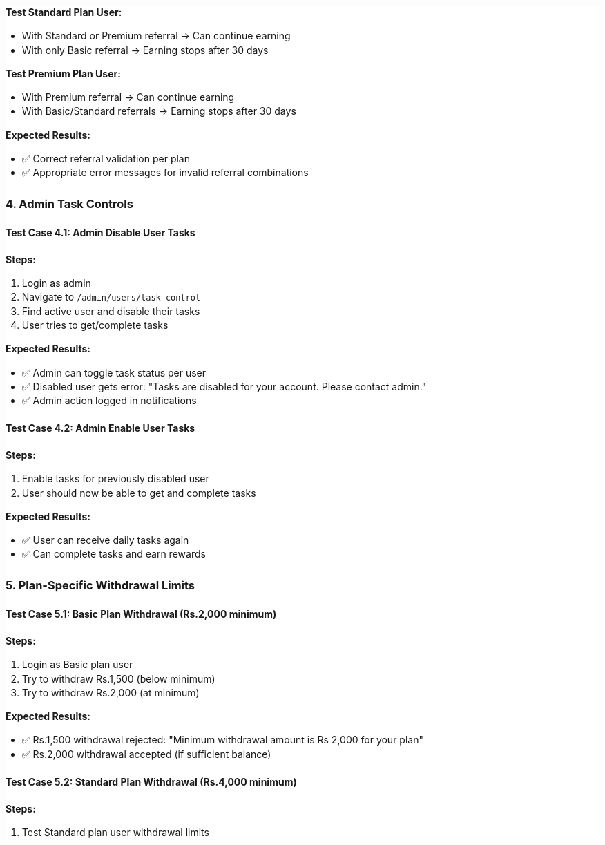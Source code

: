 **Test Standard Plan User:**
- With Standard or Premium referral → Can continue earning
- With only Basic referral → Earning stops after 30 days

**Test Premium Plan User:**
- With Premium referral → Can continue earning
- With Basic/Standard referrals → Earning stops after 30 days

**Expected Results:**
- ✅ Correct referral validation per plan
- ✅ Appropriate error messages for invalid referral combinations

### 4. Admin Task Controls

#### Test Case 4.1: Admin Disable User Tasks
**Steps:**
1. Login as admin
2. Navigate to `/admin/users/task-control`
3. Find active user and disable their tasks
4. User tries to get/complete tasks

**Expected Results:**
- ✅ Admin can toggle task status per user
- ✅ Disabled user gets error: "Tasks are disabled for your account. Please contact admin."
- ✅ Admin action logged in notifications

#### Test Case 4.2: Admin Enable User Tasks
**Steps:**
1. Enable tasks for previously disabled user
2. User should now be able to get and complete tasks

**Expected Results:**
- ✅ User can receive daily tasks again
- ✅ Can complete tasks and earn rewards

### 5. Plan-Specific Withdrawal Limits

#### Test Case 5.1: Basic Plan Withdrawal (Rs.2,000 minimum)
**Steps:**
1. Login as Basic plan user
2. Try to withdraw Rs.1,500 (below minimum)
3. Try to withdraw Rs.2,000 (at minimum)

**Expected Results:**
- ✅ Rs.1,500 withdrawal rejected: "Minimum withdrawal amount is Rs 2,000 for your plan"
- ✅ Rs.2,000 withdrawal accepted (if sufficient balance)

#### Test Case 5.2: Standard Plan Withdrawal (Rs.4,000 minimum)
**Steps:**
1. Test Standard plan user withdrawal limits
